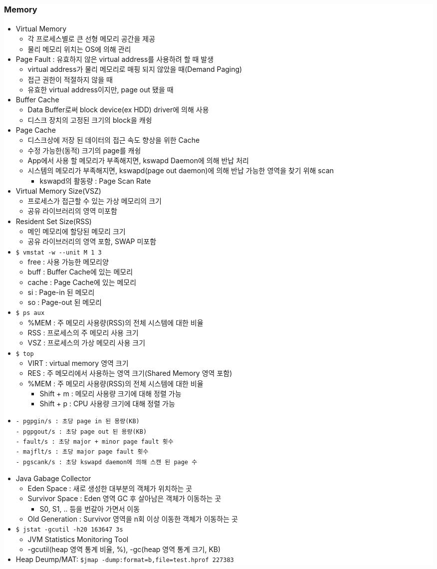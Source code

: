 ### Memory
- Virtual Memory
  - 각 프로세스별로 큰 선형 메모리 공간을 제공
  - 물리 메모리 위치는 OS에 의해 관리
- Page Fault : 유효하지 않은 virtual address를 사용하려 할 때 발생
  - virtual address가 물리 메모리로 매핑 되지 않았을 때(Demand Paging)
  - 접근 권한이 적절하지 않을 때
  - 유효한 virtual address이지만, page out 됐을 때
- Buffer Cache
  - Data Buffer로써 block device(ex HDD) driver에 의해 사용
  - 디스크 장치의 고정된 크기의 block을 캐슁
- Page Cache
  - 디스크상에 저장 된 데이터의 접근 속도 향상을 위한 Cache
  - 수정 가능한(동적) 크기의 page를 캐슁
  - App에서 사용 할 메모리가 부족해지면, kswapd Daemon에 의해 반납 처리
  - 시스템의 메모리가 부족해지면, kswapd(page out daemon)에 의해 반납 가능한 영역을 찾기 위해 scan
    - kswapd의 활동량 : Page Scan Rate
- Virtual Memory Size(VSZ)
  - 프로세스가 접근할 수 있는 가상 메모리의 크기
  - 공유 라이브러리의 영역 미포함
- Resident Set Size(RSS)
  - 메인 메모리에 할당된 메모리 크기
  - 공유 라이브러리의 영역 포함, SWAP 미포함
- ```$ vmstat -w --unit M 1 3```
  - free : 사용 가능한 메모리양
  - buff : Buffer Cache에 있는 메모리
  - cache : Page Cache에 있는 메모리
  - si : Page-in 된 메모리
  - so : Page-out 된 메모리
- ```$ ps aux```
  - %MEM : 주 메모리 사용량(RSS)의 전체 시스템에 대한 비율
  - RSS : 프로세스의 주 메모리 사용 크기
  - VSZ : 프로세스의 가상 메모리 사용 크기
- ```$ top```
  - VIRT : virtual memory 영역 크기
  - RES : 주 메모리에서 사용하는 영역 크기(Shared Memory 영역 포함)
  - %MEM : 주 메모리 사용량(RSS)의 전체 시스템에 대한 비율
    - Shift + m : 메모리 사용량 크기에 대해 정렬 가능
    - Shift + p : CPU 사용량 크기에 대해 정렬 가능
- ```$ sar -B 2 aaa
  - pgpgin/s : 초당 page in 된 용량(KB)
  - pgpgout/s : 초당 page out 된 용량(KB)
  - fault/s : 초당 major + minor page fault 횟수
  - majflt/s : 초당 major page fault 횟수
  - pgscank/s : 초당 kswapd daemon에 의해 스캔 된 page 수
- Java Gabage Collector
  - Eden Space : 새로 생성한 대부분의 객체가 위치하는 곳
  - Survivor Space : Eden 영역 GC 후 살아남은 객체가 이동하는 곳
    - S0, S1, .. 등을 번갈아 가면서 이동
  - Old Generation : Survivor 영역을 n회 이상 이동한 객체가 이동하는 곳
- ```$ jstat -gcutil -h20 163647 3s```
  - JVM Statistics Monitoring Tool
  - -gcutil(heap 영역 통계 비율, %), -gc(heap 영역 통계 크기, KB)
- Heap Deump/MAT: ```$jmap -dump:format=b,file=test.hprof 227383```
  